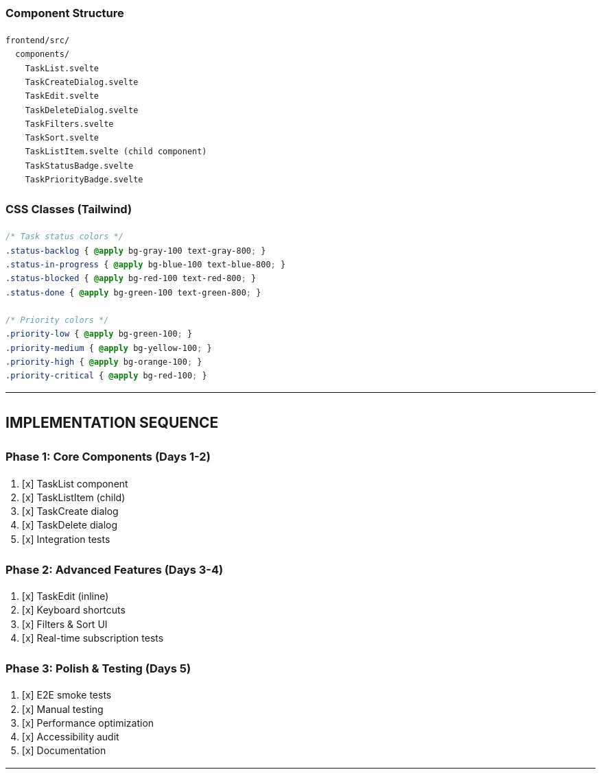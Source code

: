 ### Component Structure

```
frontend/src/
  components/
    TaskList.svelte
    TaskCreateDialog.svelte
    TaskEdit.svelte
    TaskDeleteDialog.svelte
    TaskFilters.svelte
    TaskSort.svelte
    TaskListItem.svelte (child component)
    TaskStatusBadge.svelte
    TaskPriorityBadge.svelte
```

### CSS Classes (Tailwind)

```css
/* Task status colors */
.status-backlog { @apply bg-gray-100 text-gray-800; }
.status-in-progress { @apply bg-blue-100 text-blue-800; }
.status-blocked { @apply bg-red-100 text-red-800; }
.status-done { @apply bg-green-100 text-green-800; }

/* Priority colors */
.priority-low { @apply bg-green-100; }
.priority-medium { @apply bg-yellow-100; }
.priority-high { @apply bg-orange-100; }
.priority-critical { @apply bg-red-100; }
```

---

## IMPLEMENTATION SEQUENCE

### Phase 1: Core Components (Days 1-2)
1. [x] TaskList component
2. [x] TaskListItem (child)
3. [x] TaskCreate dialog
4. [x] TaskDelete dialog
5. [x] Integration tests

### Phase 2: Advanced Features (Days 3-4)
1. [x] TaskEdit (inline)
2. [x] Keyboard shortcuts
3. [x] Filters & Sort UI
4. [x] Real-time subscription tests

### Phase 3: Polish & Testing (Days 5)
1. [x] E2E smoke tests
2. [x] Manual testing
3. [x] Performance optimization
4. [x] Accessibility audit
5. [x] Documentation

---